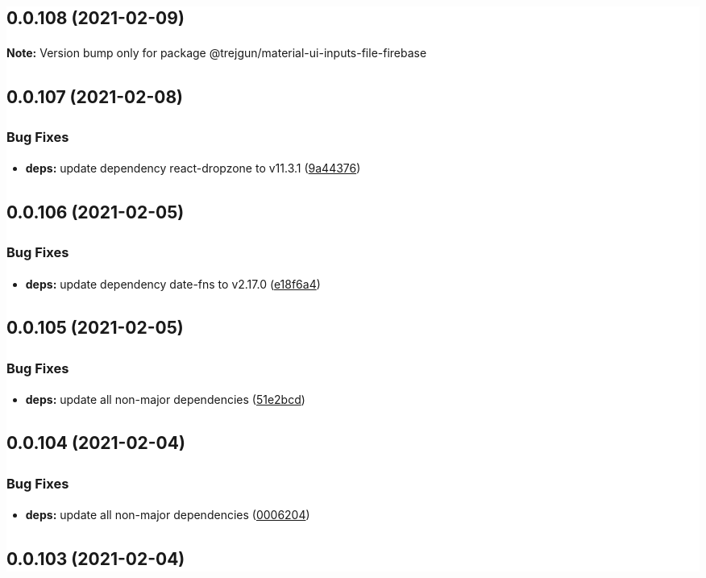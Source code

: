 



## 0.0.108 (2021-02-09)

**Note:** Version bump only for package @trejgun/material-ui-inputs-file-firebase





## 0.0.107 (2021-02-08)


### Bug Fixes

* **deps:** update dependency react-dropzone to v11.3.1 ([9a44376](https://github.com/memoryOS/material-ui/commit/9a44376c8a79095c01f33da41bd7e0b6d2b6cdb3))





## 0.0.106 (2021-02-05)


### Bug Fixes

* **deps:** update dependency date-fns to v2.17.0 ([e18f6a4](https://github.com/memoryOS/material-ui/commit/e18f6a4d5b38fd468c28ecdd904633e6ae344b3f))





## 0.0.105 (2021-02-05)


### Bug Fixes

* **deps:** update all non-major dependencies ([51e2bcd](https://github.com/memoryOS/material-ui/commit/51e2bcd87f428b13fd270ccb0b6c6db9a1b05306))





## 0.0.104 (2021-02-04)


### Bug Fixes

* **deps:** update all non-major dependencies ([0006204](https://github.com/memoryOS/material-ui/commit/00062047da669fbd756db835d9d29148e09f588d))





## 0.0.103 (2021-02-04)
